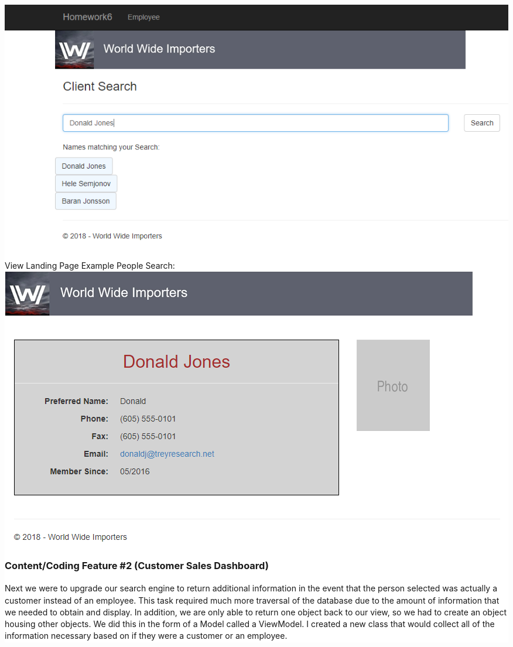 ![Search](Search.png)

View Landing Page Example People Search:
![Employee](Employee.png)

### Content/Coding Feature #2 (Customer Sales Dashboard)
Next we were to upgrade our search engine to return additional information in the event that the person selected was actually a customer instead of an employee.  This task required much more traversal of the database due to the amount of information that we needed to obtain and display. In addition, we are only able to return one object back to our view, so we had to create an object housing other objects.  We did this in the form of a Model called a ViewModel. I created a new class that would collect all of the information necessary based on if they were a customer or an employee.  
